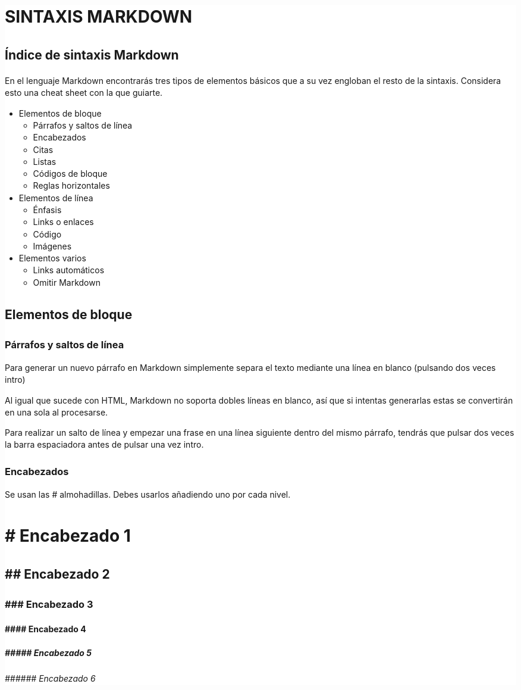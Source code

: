 # SINTAXIS MARKDOWN

## Índice de sintaxis Markdown
En el lenguaje Markdown encontrarás tres tipos de elementos básicos que a su vez engloban el resto de la sintaxis. Considera esto una cheat sheet con la que guiarte.

- Elementos de bloque
  - Párrafos y saltos de línea
  - Encabezados
  - Citas
  - Listas
  - Códigos de bloque
  - Reglas horizontales
- Elementos de línea
  - Énfasis
  - Links o enlaces
  - Código
  - Imágenes 
- Elementos varios 
  - Links automáticos
  - Omitir Markdown

## Elementos de bloque

### Párrafos y saltos de línea

Para generar un nuevo párrafo en Markdown simplemente separa el texto mediante una línea en blanco (pulsando dos veces intro)

Al igual que sucede con HTML, Markdown no soporta dobles líneas en blanco, así que si intentas generarlas estas se convertirán en una sola al procesarse.

Para realizar un salto de línea y empezar una frase en una línea siguiente dentro del mismo párrafo, tendrás que pulsar dos veces la barra espaciadora antes de pulsar una vez intro.

### Encabezados

Se usan las # almohadillas. Debes usarlos añadiendo uno por cada nivel.

# # Encabezado 1
## ## Encabezado 2
### ### Encabezado 3
#### #### Encabezado 4
##### ##### Encabezado 5
###### ###### Encabezado 6
